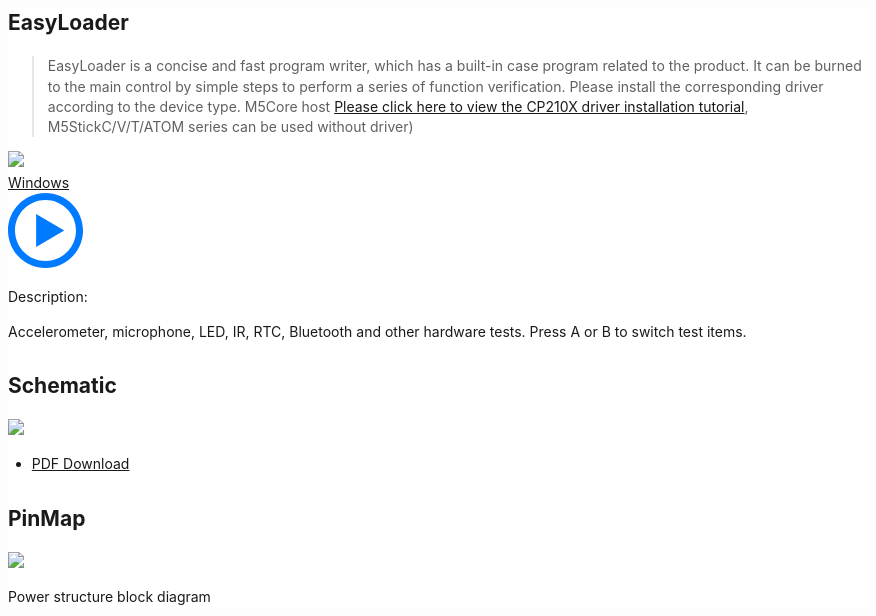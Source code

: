 ## EasyLoader

>EasyLoader is a concise and fast program writer, which has a built-in case program related to the product. It can be burned to the main control by simple steps to perform a series of function verification. Please install the corresponding driver according to the device type. M5Core host [Please click here to view the CP210X driver installation tutorial](en/arduino/arduino_development), M5StickC/V/T/ATOM series can be used without driver)

<div class="easyloader-box">
    <div style="background-color:white;">
        <div><img src="https://m5stack.oss-cn-shenzhen.aliyuncs.com/image/easyloader_intro.jpg"></div>
        <div class="easyloader-btn">
            <a href="https://m5stack.oss-cn-shenzhen.aliyuncs.com/EasyLoader/Windows/CORE/EasyLoader_M5StickC_FactoryTest.exe">Windows</a>
            <!-- <a>Linux</a>
            <a>MacOS</a> -->
        </div>
    </div>
    <div>
        <video id="example_video" controls>
            <source src="https://m5stack.oss-cn-shenzhen.aliyuncs.com/video/Product_example_video/Core/M5StickC.mp4" type="video/mp4">
        </video>
        <div class="easyloader-mask">
        <a>
            <svg id="play-btn" t="1583228776634" class="icon" viewBox="0 0 1024 1024" version="1.1" xmlns="http://www.w3.org/2000/svg" p-id="4152" width="75" height="75"><path d="M512 0C229.216 0 0 229.216 0 512s229.216 512 512 512 512-229.216 512-512S794.784 0 512 0z m0 928C282.24 928 96 741.76 96 512S282.24 96 512 96s416 186.24 416 416-186.24 416-416 416zM384 288l384 224-384 224z" p-id="4153" fill="#007aff"></path></svg></a>
            <p>Description:</p>
            <p>Accelerometer, microphone, LED, IR, RTC, Bluetooth and other hardware tests. Press A or B to switch test items.</p>
        </div>
    </div>
</div>

## Schematic

<img src="https://m5stack.oss-cn-shenzhen.aliyuncs.com/resource/docs/schematic/Core/M5StickC/m5stickC.jpg">

- [PDF Download](https://m5stack.oss-cn-shenzhen.aliyuncs.com/resource/docs/schematic/Core/M5StickC/20191118__StickC_A04_3110_Schematic_Rebuild_PinMap.pdf)

## PinMap

<img src="assets/img/product_pics/core/minicore/m5stickc/m5stickc_04.png" width="300px">

Power structure block diagram
